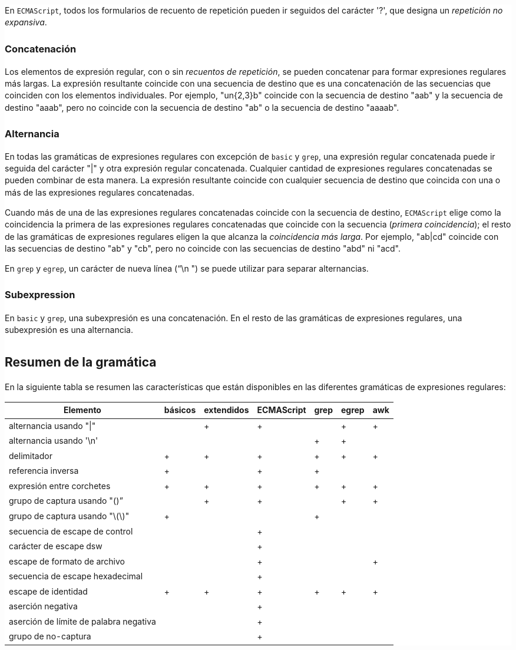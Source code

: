 En `ECMAScript`, todos los formularios de recuento de repetición pueden ir seguidos del carácter '?', que designa un *repetición no expansiva*.

### <a name="concatenation"></a>Concatenación

Los elementos de expresión regular, con o sin *recuentos de repetición*, se pueden concatenar para formar expresiones regulares más largas. La expresión resultante coincide con una secuencia de destino que es una concatenación de las secuencias que coinciden con los elementos individuales. Por ejemplo, "un{2,3}b" coincide con la secuencia de destino "aab" y la secuencia de destino "aaab", pero no coincide con la secuencia de destino "ab" o la secuencia de destino "aaaab".

### <a name="alternation"></a>Alternancia

En todas las gramáticas de expresiones regulares con excepción de `basic` y `grep`, una expresión regular concatenada puede ir seguida del carácter "&#124;" y otra expresión regular concatenada. Cualquier cantidad de expresiones regulares concatenadas se pueden combinar de esta manera. La expresión resultante coincide con cualquier secuencia de destino que coincida con una o más de las expresiones regulares concatenadas.

Cuando más de una de las expresiones regulares concatenadas coincide con la secuencia de destino, `ECMAScript` elige como la coincidencia la primera de las expresiones regulares concatenadas que coincide con la secuencia (*primera coincidencia*); el resto de las gramáticas de expresiones regulares eligen la que alcanza la *coincidencia más larga*. Por ejemplo, "ab&#124;cd" coincide con las secuencias de destino "ab" y "cb", pero no coincide con las secuencias de destino "abd" ni "acd".

En `grep` y `egrep`, un carácter de nueva línea (“\n ") se puede utilizar para separar alternancias.

### <a name="subexpression"></a>Subexpression

En `basic` y `grep`, una subexpresión es una concatenación. En el resto de las gramáticas de expresiones regulares, una subexpresión es una alternancia.

## <a name="grammarsummary"></a> Resumen de la gramática

En la siguiente tabla se resumen las características que están disponibles en las diferentes gramáticas de expresiones regulares:

|Elemento|básicos|extendidos|ECMAScript|grep|egrep|awk|
|-------------|---------|---------|----------|----------|-----------|---------|
|alternancia usando "&#124;"||+|+||+|+|
|alternancia usando '\n'||||+|+||
|delimitador|+|+|+|+|+|+|
|referencia inversa|+||+|+|||
|expresión entre corchetes|+|+|+|+|+|+|
|grupo de captura usando "()”||+|+||+|+|
|grupo de captura usando "\\(\\)"|+|||+|||
|secuencia de escape de control|||+||||
|carácter de escape dsw|||+||||
|escape de formato de archivo|||+|||+|
|secuencia de escape hexadecimal|||+||||
|escape de identidad|+|+|+|+|+|+|
|aserción negativa|||+||||
|aserción de límite de palabra negativa|||+||||
|grupo de no-captura|||+||||